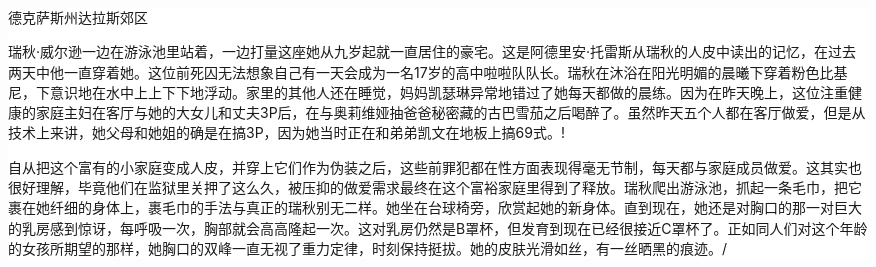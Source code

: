 德克萨斯州达拉斯郊区



瑞秋·威尔逊一边在游泳池里站着，一边打量这座她从九岁起就一直居住的豪宅。这是阿德里安·托雷斯从瑞秋的人皮中读出的记忆，在过去两天中他一直穿着她。这位前死囚无法想象自己有一天会成为一名17岁的高中啦啦队队长。瑞秋在沐浴在阳光明媚的晨曦下穿着粉色比基尼，下意识地在水中上上下下地浮动。家里的其他人还在睡觉，妈妈凯瑟琳异常地错过了她每天都做的晨练。因为在昨天晚上，这位注重健康的家庭主妇在客厅与她的大女儿和丈夫3P后，在与奥莉维娅抽爸爸秘密藏的古巴雪茄之后喝醉了。虽然昨天五个人都在客厅做爱，但是从技术上来讲，她父母和她姐的确是在搞3P，因为她当时正在和弟弟凯文在地板上搞69式。!



自从把这个富有的小家庭变成人皮，并穿上它们作为伪装之后，这些前罪犯都在性方面表现得毫无节制，每天都与家庭成员做爱。这其实也很好理解，毕竟他们在监狱里关押了这么久，被压抑的做爱需求最终在这个富裕家庭里得到了释放。瑞秋爬出游泳池，抓起一条毛巾，把它裹在她纤细的身体上，裹毛巾的手法与真正的瑞秋别无二样。她坐在台球椅旁，欣赏起她的新身体。直到现在，她还是对胸口的那一对巨大的乳房感到惊讶，每呼吸一次，胸部就会高高隆起一次。这对乳房仍然是B罩杯，但发育到现在已经很接近C罩杯了。正如同人们对这个年龄的女孩所期望的那样，她胸口的双峰一直无视了重力定律，时刻保持挺拔。她的皮肤光滑如丝，有一丝晒黑的痕迹。/



